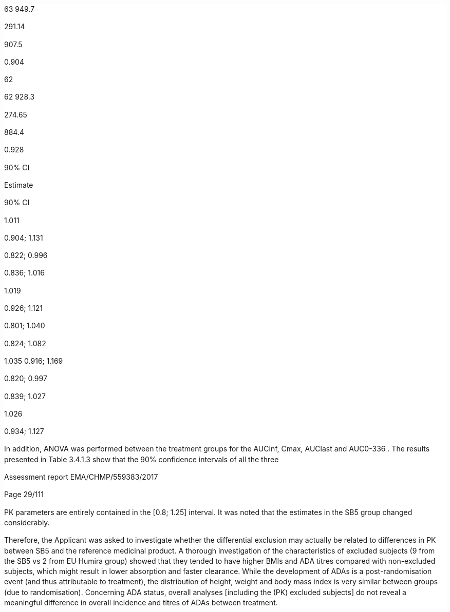 63 949.7

291.14

907.5

0.904

62

62 928.3

274.65

884.4

0.928

90% CI

Estimate

90% CI

1.011

0.904; 1.131

0.822; 0.996

0.836; 1.016

1.019

0.926; 1.121

0.801; 1.040

0.824; 1.082

1.035 0.916; 1.169

0.820; 0.997

0.839; 1.027

1.026

0.934; 1.127

In addition, ANOVA was performed between the treatment groups for the AUCinf, Cmax, AUClast and AUC0-336 . The results presented in Table 3.4.1.3 show that the 90% confidence intervals of all the three

Assessment report EMA/CHMP/559383/2017

Page 29/111

PK parameters are entirely contained in the [0.8; 1.25] interval. It was noted that the estimates in the SB5 group changed considerably.

Therefore, the Applicant was asked to investigate whether the differential exclusion may actually be related to differences in PK between SB5 and the reference medicinal product. A thorough investigation of the characteristics of excluded subjects (9 from the SB5 vs 2 from EU Humira group) showed that they tended to have higher BMIs and ADA titres compared with non-excluded subjects, which might result in lower absorption and faster clearance. While the development of ADAs is a post-randomisation event (and thus attributable to treatment), the distribution of height, weight and body mass index is very similar between groups (due to randomisation). Concerning ADA status, overall analyses [including the (PK) excluded subjects] do not reveal a meaningful difference in overall incidence and titres of ADAs between treatment.
